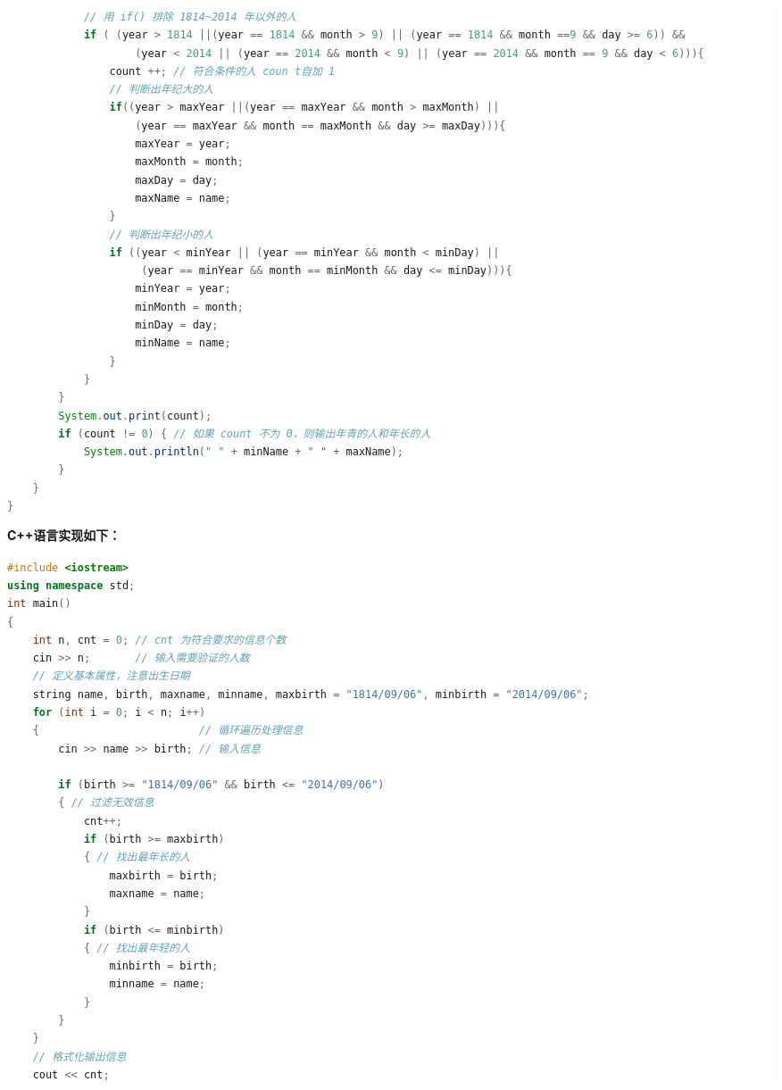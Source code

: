```java
            // 用 if() 排除 1814~2014 年以外的人
            if ( (year > 1814 ||(year == 1814 && month > 9) || (year == 1814 && month ==9 && day >= 6)) &&
                    (year < 2014 || (year == 2014 && month < 9) || (year == 2014 && month == 9 && day < 6))){
                count ++; // 符合条件的人 coun t自加 1
                // 判断出年纪大的人
                if((year > maxYear ||(year == maxYear && month > maxMonth) || 
                    (year == maxYear && month == maxMonth && day >= maxDay))){
                    maxYear = year;
                    maxMonth = month;
                    maxDay = day;
                    maxName = name;
                }
                // 判断出年纪小的人
                if ((year < minYear || (year == minYear && month < minDay) || 
                     (year == minYear && month == minMonth && day <= minDay))){
                    minYear = year;
                    minMonth = month;
                    minDay = day;
                    minName = name;
                }
            }
        }
        System.out.print(count);
        if (count != 0) { // 如果 count 不为 0，则输出年青的人和年长的人
            System.out.println(" " + minName + " " + maxName);
        }
    }
}
```

**C++语言实现如下：**

```c++
#include <iostream>
using namespace std;
int main()
{
    int n, cnt = 0; // cnt 为符合要求的信息个数
    cin >> n;       // 输入需要验证的人数
    // 定义基本属性，注意出生日期
    string name, birth, maxname, minname, maxbirth = "1814/09/06", minbirth = "2014/09/06";
    for (int i = 0; i < n; i++)
    {                         // 循环遍历处理信息
        cin >> name >> birth; // 输入信息

        if (birth >= "1814/09/06" && birth <= "2014/09/06")
        { // 过滤无效信息
            cnt++;
            if (birth >= maxbirth)
            { // 找出最年长的人
                maxbirth = birth;
                maxname = name;
            }
            if (birth <= minbirth)
            { // 找出最年轻的人
                minbirth = birth;
                minname = name;
            }
        }
    }
    // 格式化输出信息
    cout << cnt;
```